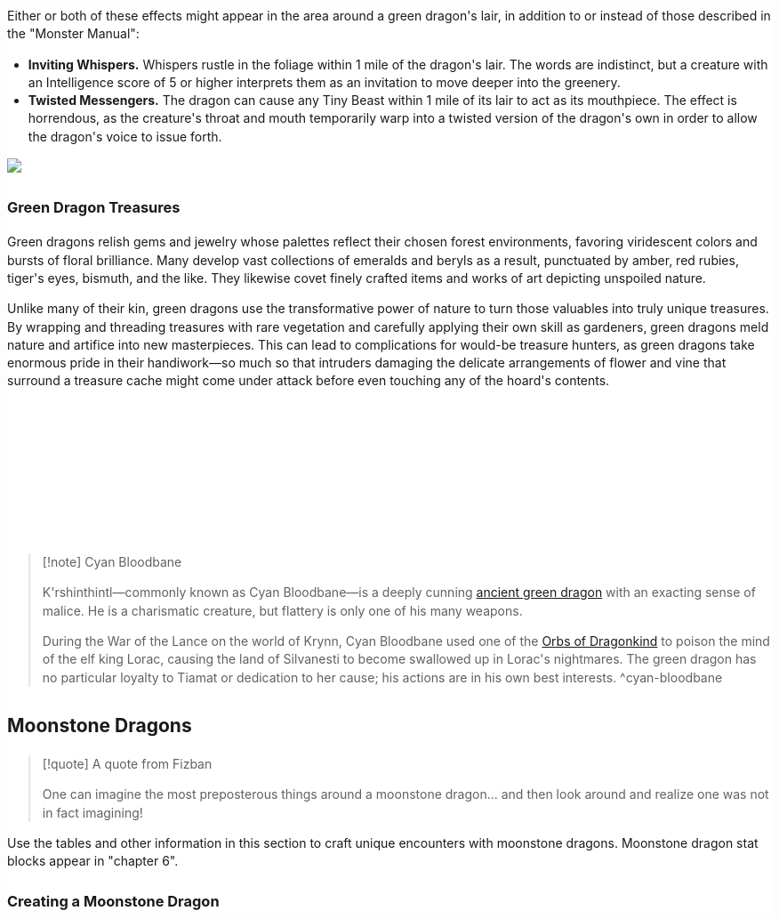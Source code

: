 Either or both of these effects might appear in the area around a green dragon's lair, in addition to or instead of those described in the "Monster Manual":

- **Inviting Whispers.** Whispers rustle in the foliage within 1 mile of the dragon's lair. The words are indistinct, but a creature with an Intelligence score of 5 or higher interprets them as an invitation to move deeper into the greenery.  
- **Twisted Messengers.** The dragon can cause any Tiny Beast within 1 mile of its lair to act as its mouthpiece. The effect is horrendous, as the creature's throat and mouth temporarily warp into a twisted version of the dragon's own in order to allow the dragon's voice to issue forth.  

![](/3-Mechanics/CLI/Compendium/books/fizbans-treasury-of-dragons/img/073-05-007.webp#center)

### Green Dragon Treasures

Green dragons relish gems and jewelry whose palettes reflect their chosen forest environments, favoring viridescent colors and bursts of floral brilliance. Many develop vast collections of emeralds and beryls as a result, punctuated by amber, red rubies, tiger's eyes, bismuth, and the like. They likewise covet finely crafted items and works of art depicting unspoiled nature.

Unlike many of their kin, green dragons use the transformative power of nature to turn those valuables into truly unique treasures. By wrapping and threading treasures with rare vegetation and carefully applying their own skill as gardeners, green dragons meld nature and artifice into new masterpieces. This can lead to complications for would-be treasure hunters, as green dragons take enormous pride in their handiwork—so much so that intruders damaging the delicate arrangements of flower and vine that surround a treasure cache might come under attack before even touching any of the hoard's contents.

![Green Dragon Treasures; Green Dragon Art Objects](/3-Mechanics/CLI/Compendium/tables/green-dragon-treasures-green-dragon-art-objects-ftd.md)

> [!note] Cyan Bloodbane
> 
> K'rshinthintl—commonly known as Cyan Bloodbane—is a deeply cunning [ancient green dragon](/3-Mechanics/CLI/Compendium/bestiary/dragon/ancient-green-dragon.md) with an exacting sense of malice. He is a charismatic creature, but flattery is only one of his many weapons.
> 
> During the War of the Lance on the world of Krynn, Cyan Bloodbane used one of the [Orbs of Dragonkind](/3-Mechanics/CLI/Compendium/items/orb-of-dragonkind.md) to poison the mind of the elf king Lorac, causing the land of Silvanesti to become swallowed up in Lorac's nightmares. The green dragon has no particular loyalty to Tiamat or dedication to her cause; his actions are in his own best interests.
^cyan-bloodbane

## Moonstone Dragons

> [!quote] A quote from Fizban  
> 
> One can imagine the most preposterous things around a moonstone dragon... and then look around and realize one was not in fact imagining!

Use the tables and other information in this section to craft unique encounters with moonstone dragons. Moonstone dragon stat blocks appear in "chapter 6".

### Creating a Moonstone Dragon
